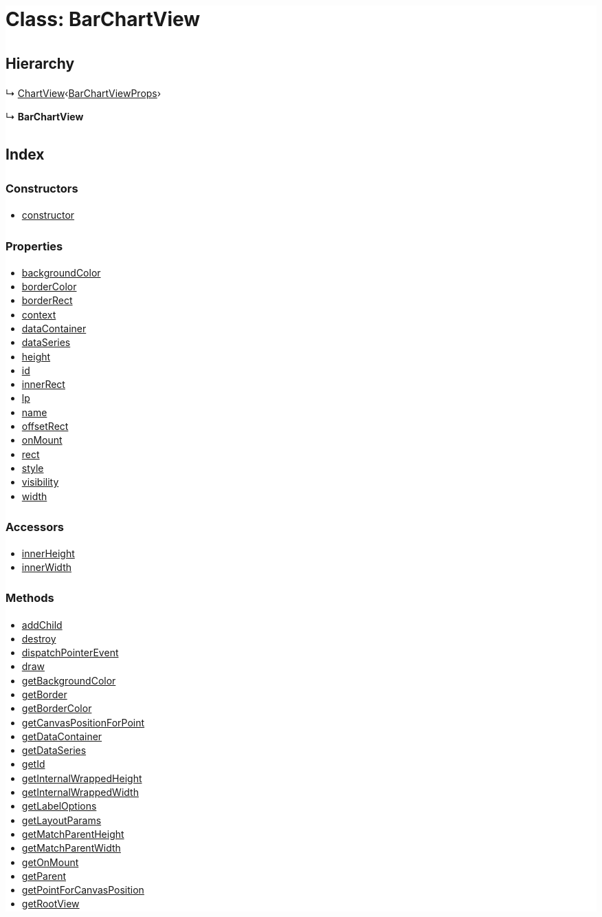 # Class: BarChartView

## Hierarchy

  ↳ [ChartView](chartview.md)‹[BarChartViewProps](../interfaces/barchartviewprops.md)›

  ↳ **BarChartView**

## Index

### Constructors

* [constructor](barchartview.md#constructor)

### Properties

* [backgroundColor](barchartview.md#protected-optional-backgroundcolor)
* [borderColor](barchartview.md#protected-optional-bordercolor)
* [borderRect](barchartview.md#protected-optional-borderrect)
* [context](barchartview.md#readonly-context)
* [dataContainer](barchartview.md#protected-optional-datacontainer)
* [dataSeries](barchartview.md#protected-dataseries)
* [height](barchartview.md#protected-height)
* [id](barchartview.md#optional-id)
* [innerRect](barchartview.md#protected-innerrect)
* [lp](barchartview.md#protected-lp)
* [name](barchartview.md#readonly-name)
* [offsetRect](barchartview.md#offsetrect)
* [onMount](barchartview.md#protected-optional-onmount)
* [rect](barchartview.md#protected-rect)
* [style](barchartview.md#protected-style)
* [visibility](barchartview.md#protected-visibility)
* [width](barchartview.md#protected-width)

### Accessors

* [innerHeight](barchartview.md#innerheight)
* [innerWidth](barchartview.md#innerwidth)

### Methods

* [addChild](barchartview.md#addchild)
* [destroy](barchartview.md#destroy)
* [dispatchPointerEvent](barchartview.md#dispatchpointerevent)
* [draw](barchartview.md#draw)
* [getBackgroundColor](barchartview.md#getbackgroundcolor)
* [getBorder](barchartview.md#getborder)
* [getBorderColor](barchartview.md#getbordercolor)
* [getCanvasPositionForPoint](barchartview.md#getcanvaspositionforpoint)
* [getDataContainer](barchartview.md#getdatacontainer)
* [getDataSeries](barchartview.md#getdataseries)
* [getId](barchartview.md#getid)
* [getInternalWrappedHeight](barchartview.md#getinternalwrappedheight)
* [getInternalWrappedWidth](barchartview.md#getinternalwrappedwidth)
* [getLabelOptions](barchartview.md#getlabeloptions)
* [getLayoutParams](barchartview.md#getlayoutparams)
* [getMatchParentHeight](barchartview.md#getmatchparentheight)
* [getMatchParentWidth](barchartview.md#getmatchparentwidth)
* [getOnMount](barchartview.md#getonmount)
* [getParent](barchartview.md#getparent)
* [getPointForCanvasPosition](barchartview.md#getpointforcanvasposition)
* [getRootView](barchartview.md#getrootview)